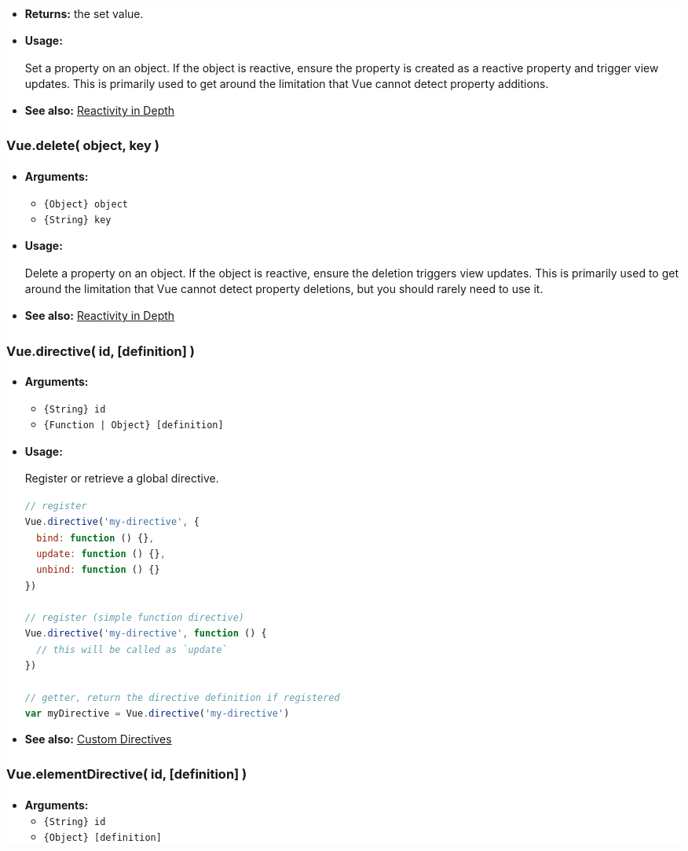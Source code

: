 - **Returns:** the set value.

- **Usage:**

  Set a property on an object. If the object is reactive, ensure the property is created as a reactive property and trigger view updates. This is primarily used to get around the limitation that Vue cannot detect property additions.

- **See also:** [Reactivity in Depth](/guide/reactivity.html)

<h3 id="Vue-delete">Vue.delete( object, key )</h3>

- **Arguments:**
  - `{Object} object`
  - `{String} key`

- **Usage:**

  Delete a property on an object. If the object is reactive, ensure the deletion triggers view updates. This is primarily used to get around the limitation that Vue cannot detect property deletions, but you should rarely need to use it.

- **See also:** [Reactivity in Depth](/guide/reactivity.html)

<h3 id="Vue-directive">Vue.directive( id, [definition] )</h3>

- **Arguments:**
  - `{String} id`
  - `{Function | Object} [definition]`

- **Usage:**

  Register or retrieve a global directive.

  ``` js
  // register
  Vue.directive('my-directive', {
    bind: function () {},
    update: function () {},
    unbind: function () {}
  })

  // register (simple function directive)
  Vue.directive('my-directive', function () {
    // this will be called as `update`
  })

  // getter, return the directive definition if registered
  var myDirective = Vue.directive('my-directive')
  ```

- **See also:** [Custom Directives](/guide/custom-directive.html)

<h3 id="Vue-elementDirective">Vue.elementDirective( id, [definition] )</h3>

- **Arguments:**
  - `{String} id`
  - `{Object} [definition]`
